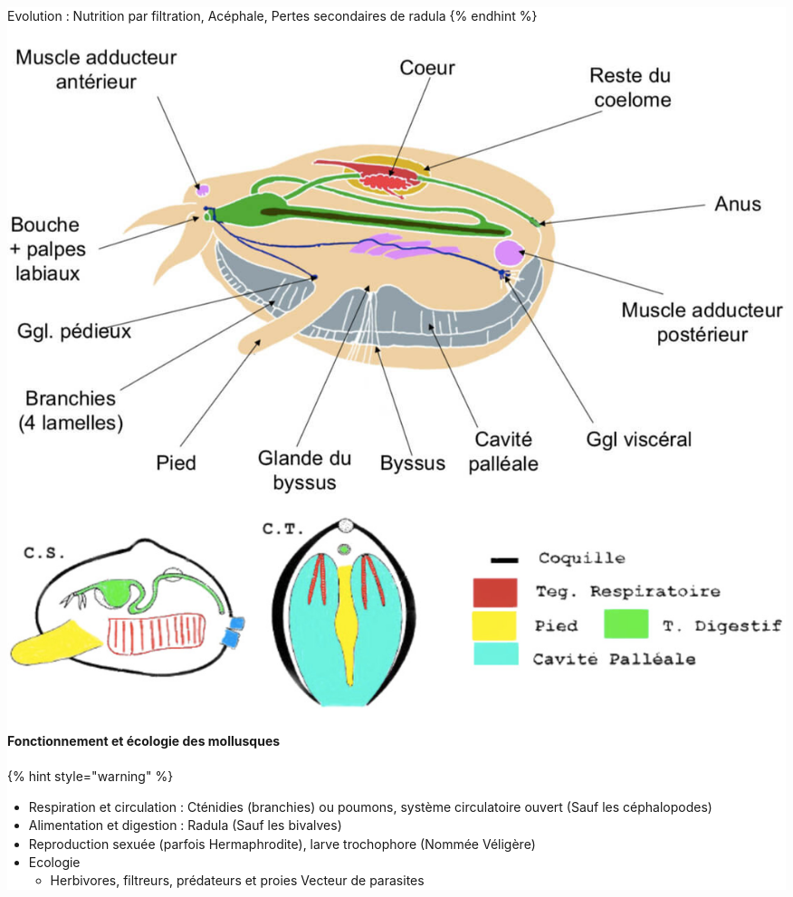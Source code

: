 Evolution : Nutrition par filtration, Acéphale, Pertes secondaires de radula
{% endhint %}

![](../.gitbook/assets/schema-mollusque-bivalve.jpg)

![](../.gitbook/assets/schema-fonctionel-bivalve.jpg)

#### Fonctionnement et écologie des mollusques

{% hint style="warning" %}
* Respiration et circulation : Cténidies \(branchies\) ou poumons, système circulatoire ouvert \(Sauf les céphalopodes\)
* Alimentation et digestion : Radula \(Sauf les bivalves\)
* Reproduction sexuée \(parfois Hermaphrodite\), larve trochophore \(Nommée Véligère\)
* Ecologie 
  * Herbivores, filtreurs, prédateurs et proies Vecteur de parasites
